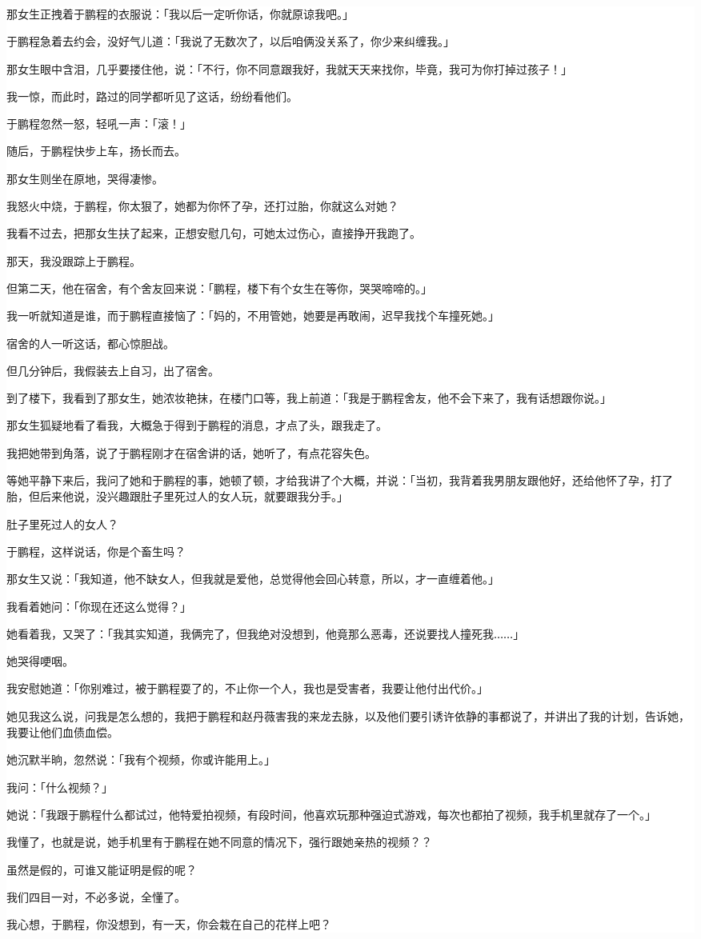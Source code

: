 那女生正拽着于鹏程的衣服说：「我以后一定听你话，你就原谅我吧。」

于鹏程急着去约会，没好气儿道：「我说了无数次了，以后咱俩没关系了，你少来纠缠我。」

那女生眼中含泪，几乎要搂住他，说：「不行，你不同意跟我好，我就天天来找你，毕竟，我可为你打掉过孩子！」

我一惊，而此时，路过的同学都听见了这话，纷纷看他们。

于鹏程忽然一怒，轻吼一声：「滚！」

随后，于鹏程快步上车，扬长而去。

那女生则坐在原地，哭得凄惨。

我怒火中烧，于鹏程，你太狠了，她都为你怀了孕，还打过胎，你就这么对她？

我看不过去，把那女生扶了起来，正想安慰几句，可她太过伤心，直接挣开我跑了。

那天，我没跟踪上于鹏程。

但第二天，他在宿舍，有个舍友回来说：「鹏程，楼下有个女生在等你，哭哭啼啼的。」

我一听就知道是谁，而于鹏程直接恼了：「妈的，不用管她，她要是再敢闹，迟早我找个车撞死她。」

宿舍的人一听这话，都心惊胆战。

但几分钟后，我假装去上自习，出了宿舍。

到了楼下，我看到了那女生，她浓妆艳抹，在楼门口等，我上前道：「我是于鹏程舍友，他不会下来了，我有话想跟你说。」

那女生狐疑地看了看我，大概急于得到于鹏程的消息，才点了头，跟我走了。

我把她带到角落，说了于鹏程刚才在宿舍讲的话，她听了，有点花容失色。

等她平静下来后，我问了她和于鹏程的事，她顿了顿，才给我讲了个大概，并说：「当初，我背着我男朋友跟他好，还给他怀了孕，打了胎，但后来他说，没兴趣跟肚子里死过人的女人玩，就要跟我分手。」

肚子里死过人的女人？

于鹏程，这样说话，你是个畜生吗？

那女生又说：「我知道，他不缺女人，但我就是爱他，总觉得他会回心转意，所以，才一直缠着他。」

我看着她问：「你现在还这么觉得？」

她看着我，又哭了：「我其实知道，我俩完了，但我绝对没想到，他竟那么恶毒，还说要找人撞死我……」

她哭得哽咽。

我安慰她道：「你别难过，被于鹏程耍了的，不止你一个人，我也是受害者，我要让他付出代价。」

她见我这么说，问我是怎么想的，我把于鹏程和赵丹薇害我的来龙去脉，以及他们要引诱许依静的事都说了，并讲出了我的计划，告诉她，我要让他们血债血偿。

她沉默半晌，忽然说：「我有个视频，你或许能用上。」

我问：「什么视频？」

她说：「我跟于鹏程什么都试过，他特爱拍视频，有段时间，他喜欢玩那种强迫式游戏，每次也都拍了视频，我手机里就存了一个。」

我懂了，也就是说，她手机里有于鹏程在她不同意的情况下，强行跟她亲热的视频？？

虽然是假的，可谁又能证明是假的呢？

我们四目一对，不必多说，全懂了。

我心想，于鹏程，你没想到，有一天，你会栽在自己的花样上吧？
